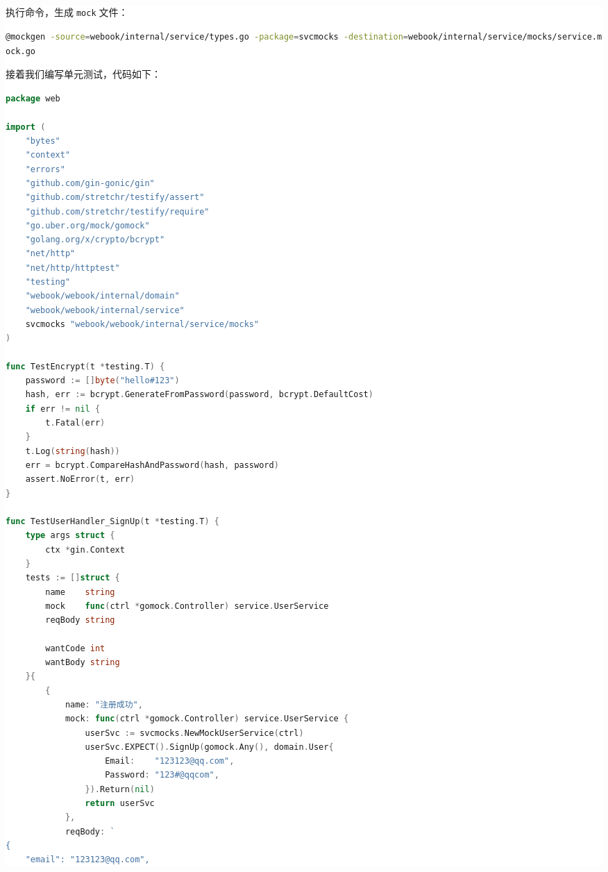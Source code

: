 执行命令，生成 `mock` 文件：

```bash
@mockgen -source=webook/internal/service/types.go -package=svcmocks -destination=webook/internal/service/mocks/service.mock.go
```

接着我们编写单元测试，代码如下：

```go
package web

import (
	"bytes"
	"context"
	"errors"
	"github.com/gin-gonic/gin"
	"github.com/stretchr/testify/assert"
	"github.com/stretchr/testify/require"
	"go.uber.org/mock/gomock"
	"golang.org/x/crypto/bcrypt"
	"net/http"
	"net/http/httptest"
	"testing"
	"webook/webook/internal/domain"
	"webook/webook/internal/service"
	svcmocks "webook/webook/internal/service/mocks"
)

func TestEncrypt(t *testing.T) {
	password := []byte("hello#123")
	hash, err := bcrypt.GenerateFromPassword(password, bcrypt.DefaultCost)
	if err != nil {
		t.Fatal(err)
	}
	t.Log(string(hash))
	err = bcrypt.CompareHashAndPassword(hash, password)
	assert.NoError(t, err)
}

func TestUserHandler_SignUp(t *testing.T) {
	type args struct {
		ctx *gin.Context
	}
	tests := []struct {
		name    string
		mock    func(ctrl *gomock.Controller) service.UserService
		reqBody string

		wantCode int
		wantBody string
	}{
		{
			name: "注册成功",
			mock: func(ctrl *gomock.Controller) service.UserService {
				userSvc := svcmocks.NewMockUserService(ctrl)
				userSvc.EXPECT().SignUp(gomock.Any(), domain.User{
					Email:    "123123@qq.com",
					Password: "123#@qqcom",
				}).Return(nil)
				return userSvc
			},
			reqBody: `
{
    "email": "123123@qq.com",
```